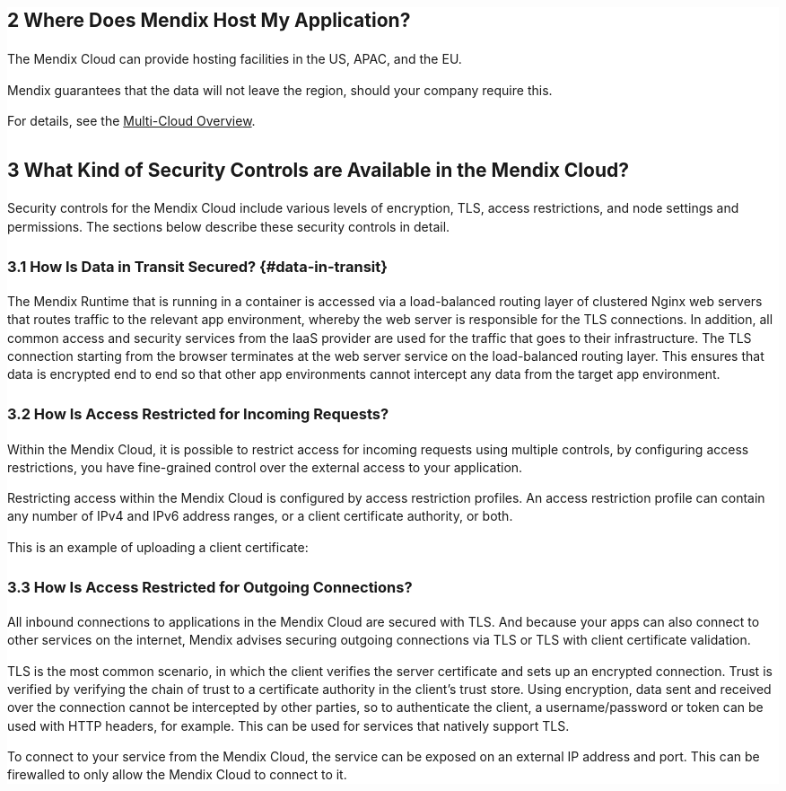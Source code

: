 ## 2 Where Does Mendix Host My Application?

The Mendix Cloud can provide hosting facilities in the US, APAC, and the EU.

Mendix guarantees that the data will not leave the region, should your company require this.

For details, see the [Multi-Cloud Overview](../app-capabilities/multi-cloud-overview).

## 3 What Kind of Security Controls are Available in the Mendix Cloud?

Security controls for the Mendix Cloud include various levels of encryption, TLS, access restrictions, and node settings and permissions. The sections below describe these security controls in detail.

### 3.1 How Is Data in Transit Secured? {#data-in-transit}

The Mendix Runtime that is running in a container is accessed via a load-balanced routing layer of clustered Nginx web servers that routes traffic to the relevant app environment, whereby the web server is responsible for the TLS connections. In addition, all common access and security services from the IaaS provider are used for the traffic that goes to their infrastructure. The TLS connection starting from the browser terminates at the web server service on the load-balanced routing layer. This ensures that data is encrypted end to end so that other app environments cannot intercept any data from the target app environment.

### 3.2 How Is Access Restricted for Incoming Requests?

Within the Mendix Cloud, it is possible to restrict access for incoming requests using multiple controls, by configuring access restrictions, you have fine-grained control over the external access to your application.

Restricting access within the Mendix Cloud is configured by access restriction profiles. An access restriction profile can contain any number of IPv4 and IPv6 address ranges, or a client certificate authority, or both.

This is an example of uploading a client certificate:

<video controls src="attachments/Integration_AddCertificate-1.mp4">VIDEO</video>

### 3.3 How Is Access Restricted for Outgoing Connections?

All inbound connections to applications in the Mendix Cloud are secured with TLS. And because your apps can also connect to other services on the internet, Mendix advises securing outgoing connections via TLS or TLS with client certificate validation.

TLS is the most common scenario, in which the client verifies the server certificate and sets up an encrypted connection. Trust is verified by verifying the chain of trust to a certificate authority in the client’s trust store. Using encryption, data sent and received over the connection cannot be intercepted by other parties, so to authenticate the client, a username/password or token can be used with HTTP headers, for example. This can be used for services that natively support TLS.

To connect to your service from the Mendix Cloud, the service can be exposed on an external IP address and port. This can be firewalled to only allow the Mendix Cloud to connect to it.
